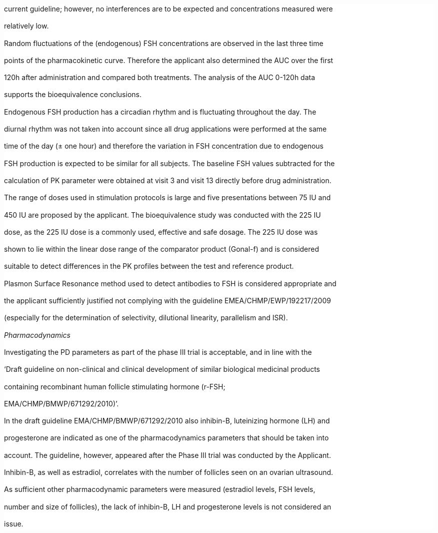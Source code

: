 current guideline; however, no interferences are to be expected and concentrations measured were

relatively low.

Random fluctuations of the (endogenous) FSH concentrations are observed in the last three time

points of the pharmacokinetic curve. Therefore the applicant also determined the AUC over the first

120h after administration and compared both treatments. The analysis of the AUC 0-120h data

supports the bioequivalence conclusions.

Endogenous FSH production has a circadian rhythm and is fluctuating throughout the day. The

diurnal rhythm was not taken into account since all drug applications were performed at the same

time of the day (± one hour) and therefore the variation in FSH concentration due to endogenous

FSH production is expected to be similar for all subjects. The baseline FSH values subtracted for the

calculation of PK parameter were obtained at visit 3 and visit 13 directly before drug administration.

The range of doses used in stimulation protocols is large and five presentations between 75 IU and

450 IU are proposed by the applicant. The bioequivalence study was conducted with the 225 IU

dose, as the 225 IU dose is a commonly used, effective and safe dosage. The 225 IU dose was

shown to lie within the linear dose range of the comparator product (Gonal-f) and is considered

suitable to detect differences in the PK profiles between the test and reference product.

Plasmon Surface Resonance method used to detect antibodies to FSH is considered appropriate and

the applicant sufficiently justified not complying with the guideline EMEA/CHMP/EWP/192217/2009

(especially for the determination of selectivity, dilutional linearity, parallelism and ISR).

*Pharmacodynamics*

Investigating the PD parameters as part of the phase III trial is acceptable, and in line with the

‘Draft guideline on non-clinical and clinical development of similar biological medicinal products

containing recombinant human follicle stimulating hormone (r-FSH;

EMA/CHMP/BMWP/671292/2010)’.

In the draft guideline EMA/CHMP/BMWP/671292/2010 also inhibin-B, luteinizing hormone (LH) and

progesterone are indicated as one of the pharmacodynamics parameters that should be taken into

account. The guideline, however, appeared after the Phase III trial was conducted by the Applicant.

Inhibin-B, as well as estradiol, correlates with the number of follicles seen on an ovarian ultrasound.

As sufficient other pharmacodynamic parameters were measured (estradiol levels, FSH levels,

number and size of follicles), the lack of inhibin-B, LH and progesterone levels is not considered an

issue.
